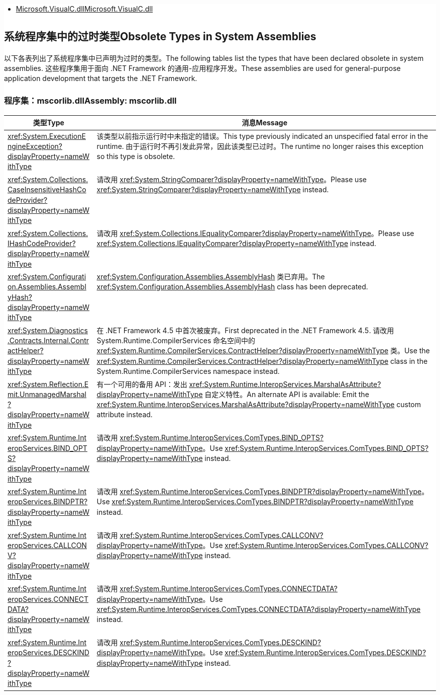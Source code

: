   - [<span data-ttu-id="8fda3-134">Microsoft.VisualC.dll</span><span class="sxs-lookup"><span data-stu-id="8fda3-134">Microsoft.VisualC.dll</span></span>](#visualc)

<a name="obsolete_types_in_system_assemblies"></a>

## <a name="obsolete-types-in-system-assemblies"></a><span data-ttu-id="8fda3-135">系统程序集中的过时类型</span><span class="sxs-lookup"><span data-stu-id="8fda3-135">Obsolete Types in System Assemblies</span></span>

<span data-ttu-id="8fda3-136">以下各表列出了系统程序集中已声明为过时的类型。</span><span class="sxs-lookup"><span data-stu-id="8fda3-136">The following tables list the types that have been declared obsolete in system assemblies.</span></span> <span data-ttu-id="8fda3-137">这些程序集用于面向 .NET Framework 的通用\-应用程序开发。</span><span class="sxs-lookup"><span data-stu-id="8fda3-137">These assemblies are used for general\-purpose application development that targets the .NET Framework.</span></span>

<a name="mscorlib"></a>

### <a name="assembly-mscorlibdll"></a><span data-ttu-id="8fda3-138">程序集：mscorlib.dll</span><span class="sxs-lookup"><span data-stu-id="8fda3-138">Assembly: mscorlib.dll</span></span>

|<span data-ttu-id="8fda3-139">类型</span><span class="sxs-lookup"><span data-stu-id="8fda3-139">Type</span></span>|<span data-ttu-id="8fda3-140">消息</span><span class="sxs-lookup"><span data-stu-id="8fda3-140">Message</span></span>|
|----------|-------------|
|<xref:System.ExecutionEngineException?displayProperty=nameWithType>|<span data-ttu-id="8fda3-141">该类型以前指示运行时中未指定的错误。</span><span class="sxs-lookup"><span data-stu-id="8fda3-141">This type previously indicated an unspecified fatal error in the runtime.</span></span> <span data-ttu-id="8fda3-142">由于运行时不再引发此异常，因此该类型已过时。</span><span class="sxs-lookup"><span data-stu-id="8fda3-142">The runtime no longer raises this exception so this type is obsolete.</span></span>|
|<xref:System.Collections.CaseInsensitiveHashCodeProvider?displayProperty=nameWithType>|<span data-ttu-id="8fda3-143">请改用 <xref:System.StringComparer?displayProperty=nameWithType>。</span><span class="sxs-lookup"><span data-stu-id="8fda3-143">Please use <xref:System.StringComparer?displayProperty=nameWithType> instead.</span></span>|
|<xref:System.Collections.IHashCodeProvider?displayProperty=nameWithType>|<span data-ttu-id="8fda3-144">请改用 <xref:System.Collections.IEqualityComparer?displayProperty=nameWithType>。</span><span class="sxs-lookup"><span data-stu-id="8fda3-144">Please use <xref:System.Collections.IEqualityComparer?displayProperty=nameWithType> instead.</span></span>|
|<xref:System.Configuration.Assemblies.AssemblyHash?displayProperty=nameWithType>|<span data-ttu-id="8fda3-145"><xref:System.Configuration.Assemblies.AssemblyHash> 类已弃用。</span><span class="sxs-lookup"><span data-stu-id="8fda3-145">The <xref:System.Configuration.Assemblies.AssemblyHash> class has been deprecated.</span></span>|
|<xref:System.Diagnostics.Contracts.Internal.ContractHelper?displayProperty=nameWithType>|<span data-ttu-id="8fda3-146">在 .NET Framework 4.5 中首次被废弃。</span><span class="sxs-lookup"><span data-stu-id="8fda3-146">First deprecated in the .NET Framework 4.5.</span></span> <span data-ttu-id="8fda3-147">请改用 System.Runtime.CompilerServices 命名空间中的 <xref:System.Runtime.CompilerServices.ContractHelper?displayProperty=nameWithType> 类。</span><span class="sxs-lookup"><span data-stu-id="8fda3-147">Use the <xref:System.Runtime.CompilerServices.ContractHelper?displayProperty=nameWithType> class in the System.Runtime.CompilerServices namespace instead.</span></span>|
|<xref:System.Reflection.Emit.UnmanagedMarshal?displayProperty=nameWithType>|<span data-ttu-id="8fda3-148">有一个可用的备用 API：发出 <xref:System.Runtime.InteropServices.MarshalAsAttribute?displayProperty=nameWithType> 自定义特性。</span><span class="sxs-lookup"><span data-stu-id="8fda3-148">An alternate API is available: Emit the <xref:System.Runtime.InteropServices.MarshalAsAttribute?displayProperty=nameWithType> custom attribute instead.</span></span>|
|<xref:System.Runtime.InteropServices.BIND_OPTS?displayProperty=nameWithType>|<span data-ttu-id="8fda3-149">请改用 <xref:System.Runtime.InteropServices.ComTypes.BIND_OPTS?displayProperty=nameWithType>。</span><span class="sxs-lookup"><span data-stu-id="8fda3-149">Use <xref:System.Runtime.InteropServices.ComTypes.BIND_OPTS?displayProperty=nameWithType> instead.</span></span>|
|<xref:System.Runtime.InteropServices.BINDPTR?displayProperty=nameWithType>|<span data-ttu-id="8fda3-150">请改用 <xref:System.Runtime.InteropServices.ComTypes.BINDPTR?displayProperty=nameWithType>。</span><span class="sxs-lookup"><span data-stu-id="8fda3-150">Use <xref:System.Runtime.InteropServices.ComTypes.BINDPTR?displayProperty=nameWithType> instead.</span></span>|
|<xref:System.Runtime.InteropServices.CALLCONV?displayProperty=nameWithType>|<span data-ttu-id="8fda3-151">请改用 <xref:System.Runtime.InteropServices.ComTypes.CALLCONV?displayProperty=nameWithType>。</span><span class="sxs-lookup"><span data-stu-id="8fda3-151">Use <xref:System.Runtime.InteropServices.ComTypes.CALLCONV?displayProperty=nameWithType> instead.</span></span>|
|<xref:System.Runtime.InteropServices.CONNECTDATA?displayProperty=nameWithType>|<span data-ttu-id="8fda3-152">请改用 <xref:System.Runtime.InteropServices.ComTypes.CONNECTDATA?displayProperty=nameWithType>。</span><span class="sxs-lookup"><span data-stu-id="8fda3-152">Use <xref:System.Runtime.InteropServices.ComTypes.CONNECTDATA?displayProperty=nameWithType> instead.</span></span>|
|<xref:System.Runtime.InteropServices.DESCKIND?displayProperty=nameWithType>|<span data-ttu-id="8fda3-153">请改用 <xref:System.Runtime.InteropServices.ComTypes.DESCKIND?displayProperty=nameWithType>。</span><span class="sxs-lookup"><span data-stu-id="8fda3-153">Use <xref:System.Runtime.InteropServices.ComTypes.DESCKIND?displayProperty=nameWithType> instead.</span></span>|